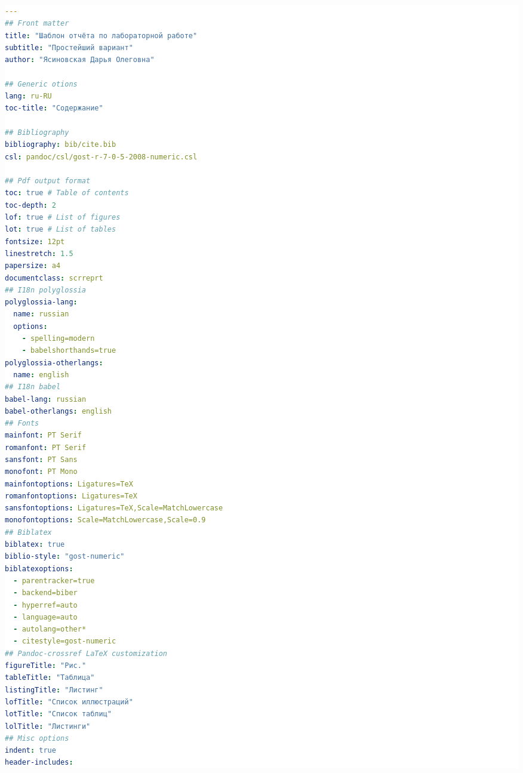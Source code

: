 ```yaml
---
## Front matter
title: "Шаблон отчёта по лабораторной работе"
subtitle: "Простейший вариант"
author: "Ясиновская Дарья Олеговна"

## Generic otions
lang: ru-RU
toc-title: "Содержание"

## Bibliography
bibliography: bib/cite.bib
csl: pandoc/csl/gost-r-7-0-5-2008-numeric.csl

## Pdf output format
toc: true # Table of contents
toc-depth: 2
lof: true # List of figures
lot: true # List of tables
fontsize: 12pt
linestretch: 1.5
papersize: a4
documentclass: scrreprt
## I18n polyglossia
polyglossia-lang:
  name: russian
  options:
	- spelling=modern
	- babelshorthands=true
polyglossia-otherlangs:
  name: english
## I18n babel
babel-lang: russian
babel-otherlangs: english
## Fonts
mainfont: PT Serif
romanfont: PT Serif
sansfont: PT Sans
monofont: PT Mono
mainfontoptions: Ligatures=TeX
romanfontoptions: Ligatures=TeX
sansfontoptions: Ligatures=TeX,Scale=MatchLowercase
monofontoptions: Scale=MatchLowercase,Scale=0.9
## Biblatex
biblatex: true
biblio-style: "gost-numeric"
biblatexoptions:
  - parentracker=true
  - backend=biber
  - hyperref=auto
  - language=auto
  - autolang=other*
  - citestyle=gost-numeric
## Pandoc-crossref LaTeX customization
figureTitle: "Рис."
tableTitle: "Таблица"
listingTitle: "Листинг"
lofTitle: "Список иллюстраций"
lotTitle: "Список таблиц"
lolTitle: "Листинги"
## Misc options
indent: true
header-includes:
```